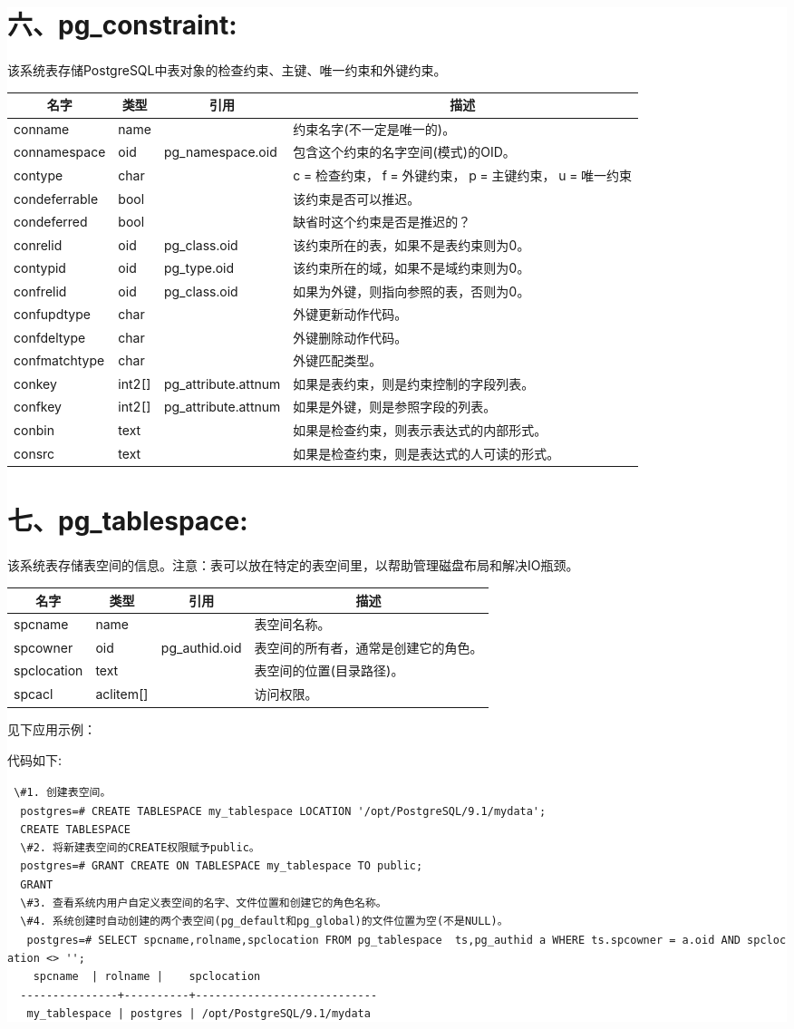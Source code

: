 # 六、pg_constraint:

  该系统表存储PostgreSQL中表对象的检查约束、主键、唯一约束和外键约束。

| **名字**      | **类型** | **引用**            | **描述**                                                  |
| ------------- | -------- | ------------------- | --------------------------------------------------------- |
| conname       | name     |                     | 约束名字(不一定是唯一的)。                                |
| connamespace  | oid      | pg_namespace.oid    | 包含这个约束的名字空间(模式)的OID。                       |
| contype       | char     |                     | c = 检查约束， f = 外键约束， p = 主键约束， u = 唯一约束 |
| condeferrable | bool     |                     | 该约束是否可以推迟。                                      |
| condeferred   | bool     |                     | 缺省时这个约束是否是推迟的？                              |
| conrelid      | oid      | pg_class.oid        | 该约束所在的表，如果不是表约束则为0。                     |
| contypid      | oid      | pg_type.oid         | 该约束所在的域，如果不是域约束则为0。                     |
| confrelid     | oid      | pg_class.oid        | 如果为外键，则指向参照的表，否则为0。                     |
| confupdtype   | char     |                     | 外键更新动作代码。                                        |
| confdeltype   | char     |                     | 外键删除动作代码。                                        |
| confmatchtype | char     |                     | 外键匹配类型。                                            |
| conkey        | int2[]   | pg_attribute.attnum | 如果是表约束，则是约束控制的字段列表。                    |
| confkey       | int2[]   | pg_attribute.attnum | 如果是外键，则是参照字段的列表。                          |
| conbin        | text     |                     | 如果是检查约束，则表示表达式的内部形式。                  |
| consrc        | text     |                     | 如果是检查约束，则是表达式的人可读的形式。                |

# 七、pg_tablespace:

  该系统表存储表空间的信息。注意：表可以放在特定的表空间里，以帮助管理磁盘布局和解决IO瓶颈。

| **名字**    | **类型**  | **引用**      | **描述**                             |
| ----------- | --------- | ------------- | ------------------------------------ |
| spcname     | name      |               | 表空间名称。                         |
| spcowner    | oid       | pg_authid.oid | 表空间的所有者，通常是创建它的角色。 |
| spclocation | text      |               | 表空间的位置(目录路径)。             |
| spcacl      | aclitem[] |               | 访问权限。                           |

 见下应用示例：

代码如下:

```plsql
 \#1. 创建表空间。
  postgres=# CREATE TABLESPACE my_tablespace LOCATION '/opt/PostgreSQL/9.1/mydata';
  CREATE TABLESPACE
  \#2. 将新建表空间的CREATE权限赋予public。
  postgres=# GRANT CREATE ON TABLESPACE my_tablespace TO public;
  GRANT
  \#3. 查看系统内用户自定义表空间的名字、文件位置和创建它的角色名称。
  \#4. 系统创建时自动创建的两个表空间(pg_default和pg_global)的文件位置为空(不是NULL)。
   postgres=# SELECT spcname,rolname,spclocation FROM pg_tablespace  ts,pg_authid a WHERE ts.spcowner = a.oid AND spclocation <> '';
    spcname  | rolname |    spclocation
  ---------------+----------+----------------------------
   my_tablespace | postgres | /opt/PostgreSQL/9.1/mydata
```